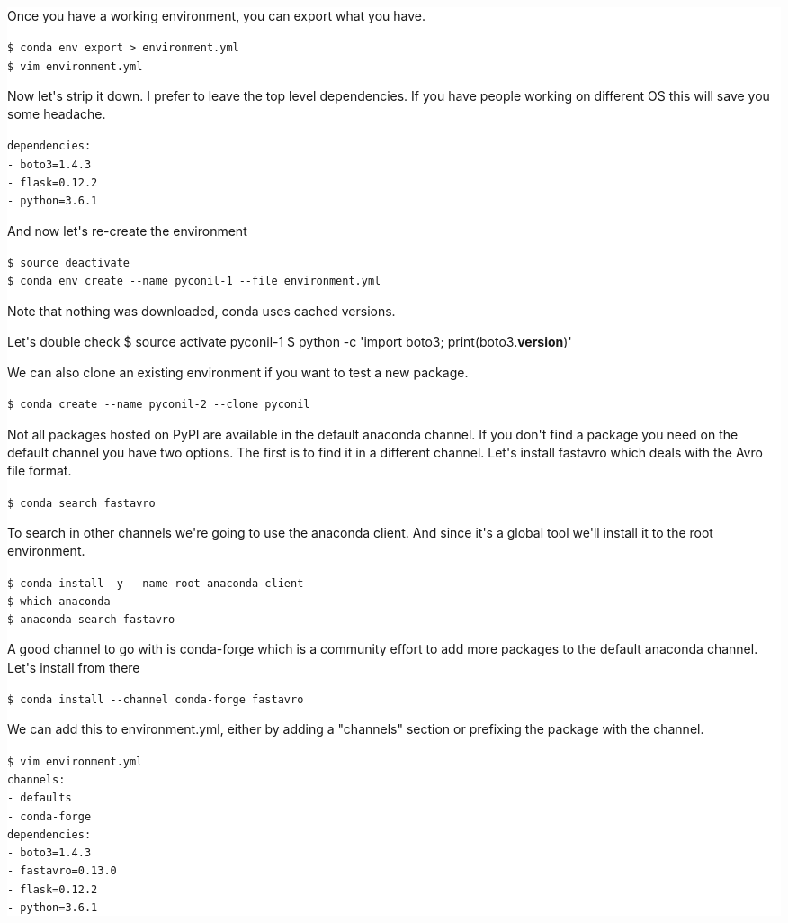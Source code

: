 Once you have a working environment, you can export what you have.

    $ conda env export > environment.yml
    $ vim environment.yml

Now let's strip it down. I prefer to leave the top level dependencies. If you
have people working on different OS this will save you some headache.

    dependencies:
    - boto3=1.4.3
    - flask=0.12.2
    - python=3.6.1

And now let's re-create the environment

    $ source deactivate
    $ conda env create --name pyconil-1 --file environment.yml

Note that nothing was downloaded, conda uses cached versions.

Let's double check
    $ source activate pyconil-1
    $ python -c 'import boto3; print(boto3.__version__)'

We can also clone an existing environment if you want to test a new package.

    $ conda create --name pyconil-2 --clone pyconil

Not all packages hosted on PyPI are available in the default anaconda channel.
If you don't find a package you need on the default channel you have two
options. The first is to find it in a different channel. Let's install fastavro
which deals with the Avro file format.

    $ conda search fastavro

To search in other channels we're going to use the anaconda client. And since
it's a global tool we'll install it to the root environment.

    $ conda install -y --name root anaconda-client
    $ which anaconda
    $ anaconda search fastavro

A good channel to go with is conda-forge which is a community effort to add
more packages to the default anaconda channel. Let's install from there

    $ conda install --channel conda-forge fastavro

We can add this to environment.yml, either by adding a "channels" section or
prefixing the package with the channel.

    $ vim environment.yml
    channels:
    - defaults
    - conda-forge
    dependencies:
    - boto3=1.4.3
    - fastavro=0.13.0
    - flask=0.12.2
    - python=3.6.1
